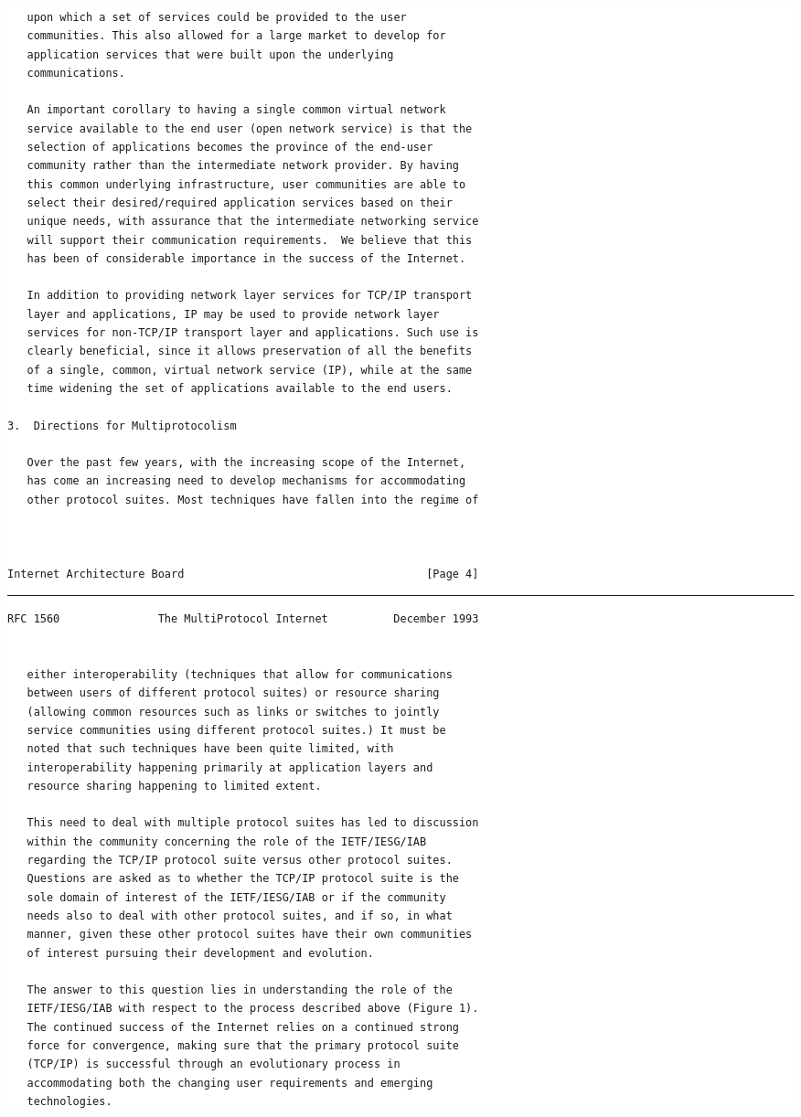 ``` newpage
   upon which a set of services could be provided to the user
   communities. This also allowed for a large market to develop for
   application services that were built upon the underlying
   communications.

   An important corollary to having a single common virtual network
   service available to the end user (open network service) is that the
   selection of applications becomes the province of the end-user
   community rather than the intermediate network provider. By having
   this common underlying infrastructure, user communities are able to
   select their desired/required application services based on their
   unique needs, with assurance that the intermediate networking service
   will support their communication requirements.  We believe that this
   has been of considerable importance in the success of the Internet.

   In addition to providing network layer services for TCP/IP transport
   layer and applications, IP may be used to provide network layer
   services for non-TCP/IP transport layer and applications. Such use is
   clearly beneficial, since it allows preservation of all the benefits
   of a single, common, virtual network service (IP), while at the same
   time widening the set of applications available to the end users.

3.  Directions for Multiprotocolism

   Over the past few years, with the increasing scope of the Internet,
   has come an increasing need to develop mechanisms for accommodating
   other protocol suites. Most techniques have fallen into the regime of



Internet Architecture Board                                     [Page 4]
```

------------------------------------------------------------------------

``` newpage
RFC 1560               The MultiProtocol Internet          December 1993


   either interoperability (techniques that allow for communications
   between users of different protocol suites) or resource sharing
   (allowing common resources such as links or switches to jointly
   service communities using different protocol suites.) It must be
   noted that such techniques have been quite limited, with
   interoperability happening primarily at application layers and
   resource sharing happening to limited extent.

   This need to deal with multiple protocol suites has led to discussion
   within the community concerning the role of the IETF/IESG/IAB
   regarding the TCP/IP protocol suite versus other protocol suites.
   Questions are asked as to whether the TCP/IP protocol suite is the
   sole domain of interest of the IETF/IESG/IAB or if the community
   needs also to deal with other protocol suites, and if so, in what
   manner, given these other protocol suites have their own communities
   of interest pursuing their development and evolution.

   The answer to this question lies in understanding the role of the
   IETF/IESG/IAB with respect to the process described above (Figure 1).
   The continued success of the Internet relies on a continued strong
   force for convergence, making sure that the primary protocol suite
   (TCP/IP) is successful through an evolutionary process in
   accommodating both the changing user requirements and emerging
   technologies.

```